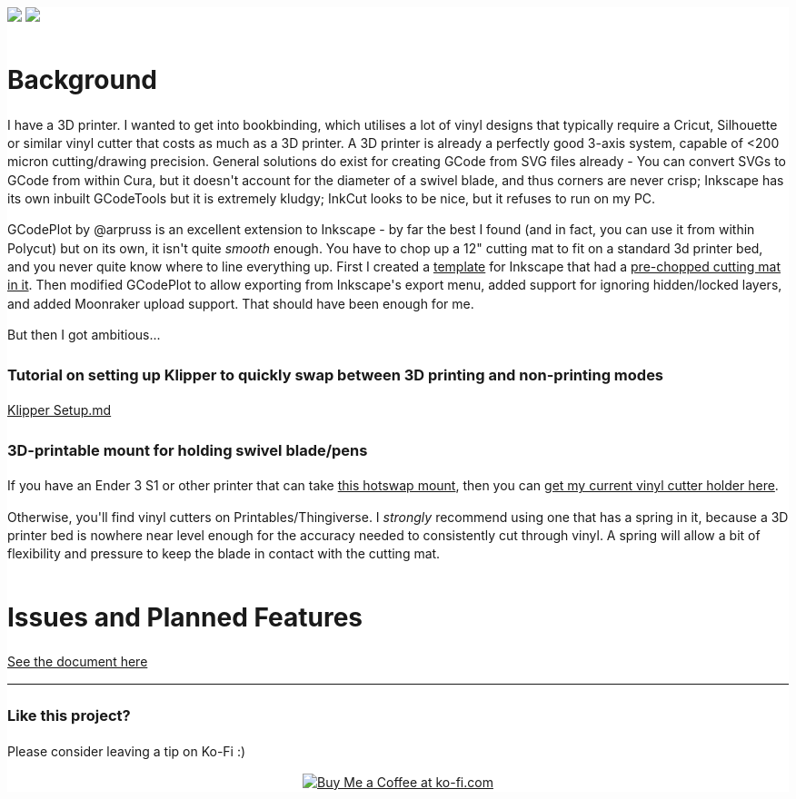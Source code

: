 <p>
   <img src="https://github.com/IridiumIO/PolyCut/assets/1491536/77c7abfc-bef7-4a34-a558-ab1c78c9ff5f" width="1000"/>
  <img src="https://github.com/IridiumIO/PolyCut/assets/1491536/cb2b29de-e527-42ba-9b35-a3a55a4881b2" width="1000"/>
</p>

# Background
I have a 3D printer. I wanted to get into bookbinding, which utilises a lot of vinyl designs that typically require a Cricut, Silhouette or similar vinyl cutter that costs as much as a 3D printer. A 3D printer is already a perfectly good 3-axis system, capable of <200 micron cutting/drawing precision.
General solutions do exist for creating GCode from SVG files already - You can convert SVGs to GCode from within Cura, but it doesn't account for the diameter of a swivel blade, and thus corners are never crisp; Inkscape has its own inbuilt GCodeTools but it is extremely kludgy; InkCut looks to be nice, but it refuses to run on my PC. 

GCodePlot by @arpruss is an excellent extension to Inkscape - by far the best I found (and in fact, you can use it from within Polycut) but on its own, it isn't quite *smooth* enough. You have to chop up a 12" cutting mat to fit on a standard 3d printer bed, and you never quite know where to line everything up. First I created a [template](https://github.com/IridiumIO/PolyCut/assets/1491536/dd7d9973-3343-4935-85e9-bdc71f112550) for Inkscape that had a [pre-chopped cutting mat in it](https://github.com/IridiumIO/PolyCut/assets/1491536/623fe8d8-3cfd-4ae9-a5e2-e2841f8a1561). Then modified GCodePlot to allow exporting from Inkscape's export menu, added support for ignoring hidden/locked layers, and added Moonraker upload support. That should have been enough for me.

But then I got ambitious...


### Tutorial on setting up Klipper to quickly swap between 3D printing and non-printing modes 
[Klipper Setup.md](https://github.com/IridiumIO/PolyCut/blob/master/Klipper%20Setup.md#klipper-setup)

### 3D-printable mount for holding swivel blade/pens
If you have an Ender 3 S1 or other printer that can take [this hotswap mount](https://properprinting.pro/product/creality-ender3s1-simpletoolchanger/), then you can [get my current vinyl cutter holder here](https://www.printables.com/model/741765). 

Otherwise, you'll find vinyl cutters on Printables/Thingiverse. I *strongly* recommend using one that has a spring in it, because a 3D printer bed is nowhere near level enough for the accuracy needed to consistently cut through vinyl. A spring will allow a bit of flexibility and pressure to keep the blade in contact with the cutting mat. 

# Issues and Planned Features
[See the document here](https://github.com/IridiumIO/PolyCut/blob/master/PolyCut.Core/Issues.md#issues)

 -----
 ### Like this project?
 Please consider leaving a tip on Ko-Fi :) 
 
 <p align="center"><a href='https://ko-fi.com/iridiumio' target='_blank'><img height='42' style='border:0px;height:42px;' src='https://cdn.ko-fi.com/cdn/kofi3.png?v=3' border='0' alt='Buy Me a Coffee at ko-fi.com' /></a></p>
